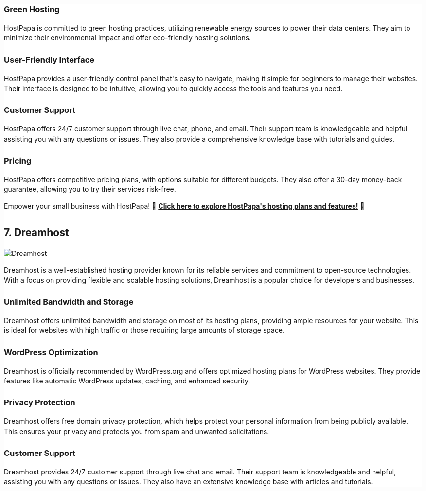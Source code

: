 ### Green Hosting
HostPapa is committed to green hosting practices, utilizing renewable energy sources to power their data centers. They aim to minimize their environmental impact and offer eco-friendly hosting solutions.

### User-Friendly Interface
HostPapa provides a user-friendly control panel that's easy to navigate, making it simple for beginners to manage their websites. Their interface is designed to be intuitive, allowing you to quickly access the tools and features you need.

### Customer Support
HostPapa offers 24/7 customer support through live chat, phone, and email. Their support team is knowledgeable and helpful, assisting you with any questions or issues. They also provide a comprehensive knowledge base with tutorials and guides.

### Pricing
HostPapa offers competitive pricing plans, with options suitable for different budgets. They also offer a 30-day money-back guarantee, allowing you to try their services risk-free.

Empower your small business with HostPapa! 💼 [**Click here to explore HostPapa's hosting plans and features!**](https://snipitx.com/hostpapa-jy) 🚀

## 7. Dreamhost

![Dreamhost](https://i.imgur.com/rXIg8ip.jpeg "Dreamhost Hosting")

Dreamhost is a well-established hosting provider known for its reliable services and commitment to open-source technologies. With a focus on providing flexible and scalable hosting solutions, Dreamhost is a popular choice for developers and businesses.

### Unlimited Bandwidth and Storage
Dreamhost offers unlimited bandwidth and storage on most of its hosting plans, providing ample resources for your website. This is ideal for websites with high traffic or those requiring large amounts of storage space.

### WordPress Optimization
Dreamhost is officially recommended by WordPress.org and offers optimized hosting plans for WordPress websites. They provide features like automatic WordPress updates, caching, and enhanced security.

### Privacy Protection
Dreamhost offers free domain privacy protection, which helps protect your personal information from being publicly available. This ensures your privacy and protects you from spam and unwanted solicitations.

### Customer Support
Dreamhost provides 24/7 customer support through live chat and email. Their support team is knowledgeable and helpful, assisting you with any questions or issues. They also have an extensive knowledge base with articles and tutorials.
